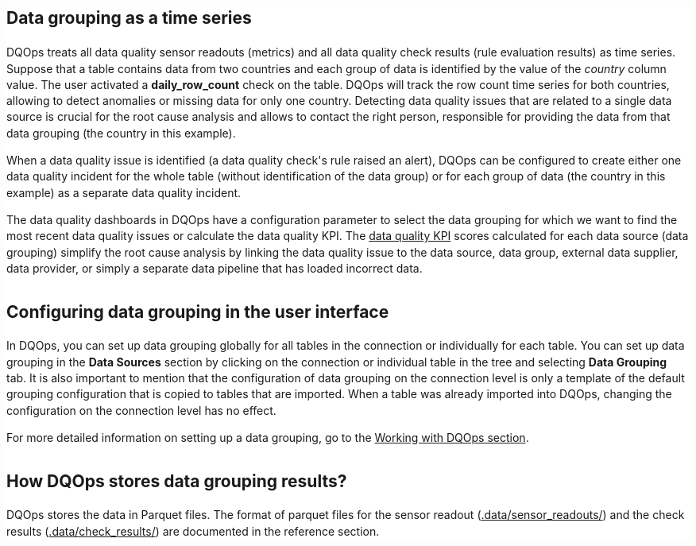 
## Data grouping as a time series

DQOps treats all data quality sensor readouts (metrics) and all data quality check results (rule evaluation results)
as time series. Suppose that a table contains data from two countries and each group of data is identified by
the value of the _country_ column value. The user activated a **daily_row_count** check on the table.
DQOps will track the row count time series for both countries, allowing to detect anomalies or missing data
for only one country. Detecting data quality issues that are related to a single data source is crucial for the root
cause analysis and allows to contact the right person, 
responsible for providing the data from that data grouping (the country in this example).

When a data quality issue is identified (a data quality check's rule raised an alert), DQOps can be configured
to create either one data quality incident for the whole table (without identification of the data group) or for each
group of data (the country in this example) as a separate data quality incident.

The data quality dashboards in DQOps have a configuration parameter to select the data grouping for which we want to
find the most recent data quality issues or calculate the data quality KPI.
The [data quality KPI](definition-of-data-quality-kpis.md) scores calculated for each data source (data grouping)
simplify the root cause analysis by linking the data quality issue to the data source, data group,
external data supplier, data provider, or simply a separate data pipeline that has loaded incorrect data.


## Configuring data grouping in the user interface

In DQOps, you can set up data grouping globally for all tables in the connection or individually for each table.
You can set up data grouping in the **Data Sources** section by clicking on the connection or individual table in the tree and 
selecting **Data Grouping** tab.
It is also important to mention that the configuration of data grouping on the connection level
is only a template of the default grouping configuration that is copied to tables that are imported.
When a table was already imported into DQOps, changing the configuration on the connection level has no effect.

For more detailed information on setting up a data grouping, go to the [Working with DQOps section](../working-with-dqo/set-up-data-grouping-for-data-quality-checks.md).


## How DQOps stores data grouping results?
DQOps stores the data in Parquet files. The format of parquet files for the sensor readout ([.data/sensor_readouts/](../reference/parquetfiles/sensor_readouts.md))
and the check results ([.data/check_results/](../reference/parquetfiles/check_results.md)) are documented in the reference section.
